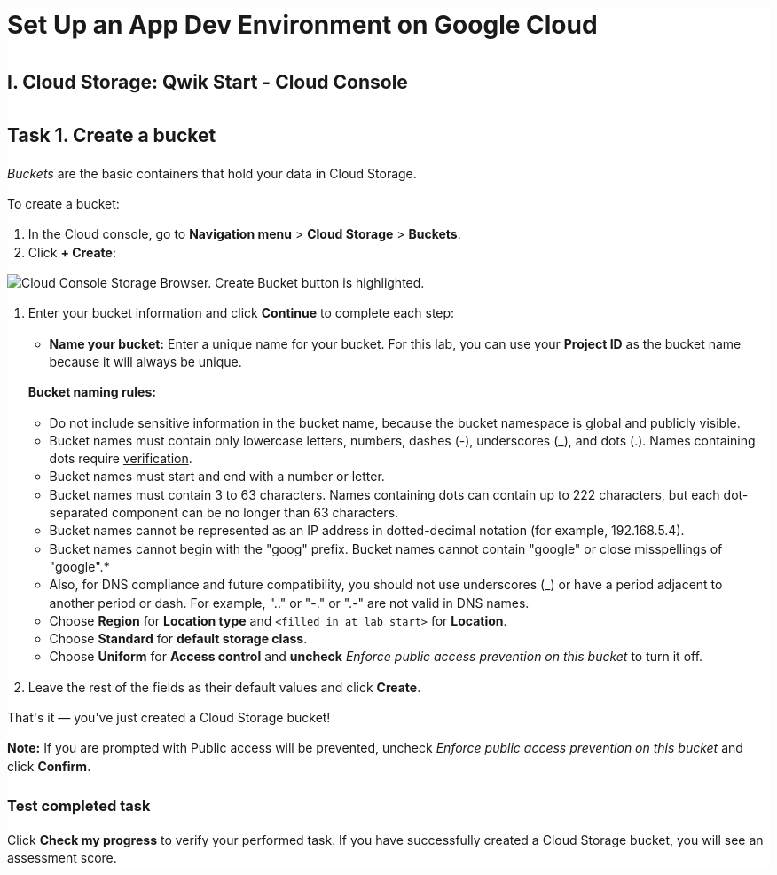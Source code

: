 # Set Up an App Dev Environment on Google Cloud



## I. Cloud Storage: Qwik Start - Cloud Console

## Task 1. Create a bucket

*Buckets* are the basic containers that hold your data in Cloud Storage.

To create a bucket:

1. In the Cloud console, go to **Navigation menu** > **Cloud Storage** > **Buckets**.
2. Click **+ Create**:

![ Cloud Console Storage Browser. Create Bucket button is highlighted.](images/IzqJx37G8qJo1n9GkUrmq6QUeznWZKcpnFyIF1jK0%2Bc%3D.png)

1. Enter your bucket information and click **Continue** to complete each step:

   - **Name your bucket:** Enter a unique name for your bucket. For this lab, you can use your **Project ID** as the bucket name because it will always be unique.

   **Bucket naming rules:**

   - Do not include sensitive information in the bucket name, because the bucket namespace is global and publicly visible.
   - Bucket names must contain only lowercase letters, numbers, dashes (-), underscores (_), and dots (.). Names containing dots require [verification](https://cloud.google.com/storage/docs/domain-name-verification).
   - Bucket names must start and end with a number or letter.
   - Bucket names must contain 3 to 63 characters. Names containing dots can contain up to 222 characters, but each dot-separated component can be no longer than 63 characters.
   - Bucket names cannot be represented as an IP address in dotted-decimal notation (for example, 192.168.5.4).
   - Bucket names cannot begin with the "goog" prefix. Bucket names cannot contain "google" or close misspellings of "google".*
   - Also, for DNS compliance and future compatibility, you should not use underscores (_) or have a period adjacent to another period or dash. For example, ".." or "-." or ".-" are not valid in DNS names.
   - Choose **Region** for **Location type** and `<filled in at lab start>` for **Location**.
   - Choose **Standard** for **default storage class**.
   - Choose **Uniform** for **Access control** and **uncheck** *Enforce public access prevention on this bucket* to turn it off.

2. Leave the rest of the fields as their default values and click **Create**.

That's it — you've just created a Cloud Storage bucket!

**Note:** If you are prompted with Public access will be prevented, uncheck *Enforce public access prevention on this bucket* and click **Confirm**.

### Test completed task

Click **Check my progress** to verify your performed task. If you have successfully created a Cloud Storage bucket, you will see an assessment score.
